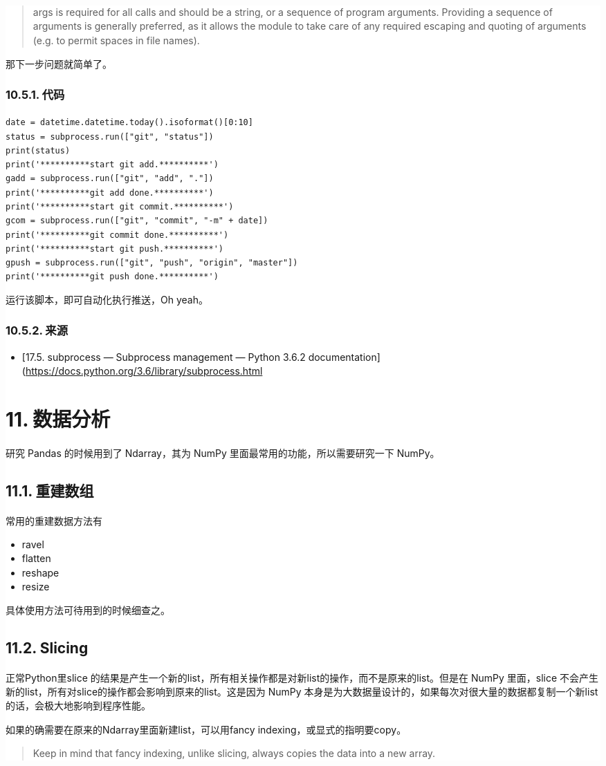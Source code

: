 > args is required for all calls and should be a string, or a sequence of program arguments. Providing a sequence of arguments is generally preferred, as it allows the module to take care of any required escaping and quoting of arguments (e.g. to permit spaces in file names).

那下一步问题就简单了。

### 10.5.1. 代码

```
date = datetime.datetime.today().isoformat()[0:10]
status = subprocess.run(["git", "status"])
print(status)
print('**********start git add.**********')
gadd = subprocess.run(["git", "add", "."])
print('**********git add done.**********')
print('**********start git commit.**********')
gcom = subprocess.run(["git", "commit", "-m" + date])
print('**********git commit done.**********')
print('**********start git push.**********')
gpush = subprocess.run(["git", "push", "origin", "master"])
print('**********git push done.**********')
```

运行该脚本，即可自动化执行推送，Oh yeah。

### 10.5.2. 来源

- [17.5. subprocess — Subprocess management — Python 3.6.2 documentation](https://docs.python.org/3.6/library/subprocess.html

# 11. 数据分析

研究 Pandas 的时候用到了 Ndarray，其为 NumPy 里面最常用的功能，所以需要研究一下 NumPy。

## 11.1. 重建数组

常用的重建数据方法有

- ravel
- flatten
- reshape
- resize

具体使用方法可待用到的时候细查之。

## 11.2. Slicing

正常Python里slice 的结果是产生一个新的list，所有相关操作都是对新list的操作，而不是原来的list。但是在 NumPy 里面，slice 不会产生新的list，所有对slice的操作都会影响到原来的list。这是因为 NumPy 本身是为大数据量设计的，如果每次对很大量的数据都复制一个新list的话，会极大地影响到程序性能。

如果的确需要在原来的Ndarray里面新建list，可以用fancy indexing，或显式的指明要copy。

> Keep in mind that fancy indexing, unlike slicing, always copies the data into a new array.
